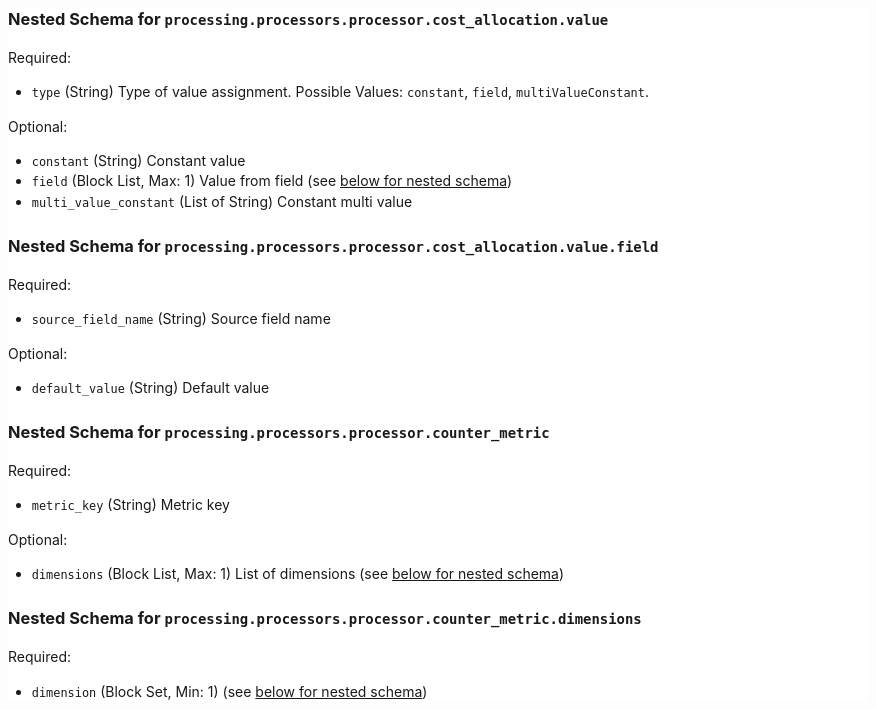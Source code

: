 <a id="nestedblock--processing--processors--processor--cost_allocation--value"></a>
### Nested Schema for `processing.processors.processor.cost_allocation.value`

Required:

- `type` (String) Type of value assignment. Possible Values: `constant`, `field`, `multiValueConstant`.

Optional:

- `constant` (String) Constant value
- `field` (Block List, Max: 1) Value from field (see [below for nested schema](#nestedblock--processing--processors--processor--cost_allocation--value--field))
- `multi_value_constant` (List of String) Constant multi value

<a id="nestedblock--processing--processors--processor--cost_allocation--value--field"></a>
### Nested Schema for `processing.processors.processor.cost_allocation.value.field`

Required:

- `source_field_name` (String) Source field name

Optional:

- `default_value` (String) Default value




<a id="nestedblock--processing--processors--processor--counter_metric"></a>
### Nested Schema for `processing.processors.processor.counter_metric`

Required:

- `metric_key` (String) Metric key

Optional:

- `dimensions` (Block List, Max: 1) List of dimensions (see [below for nested schema](#nestedblock--processing--processors--processor--counter_metric--dimensions))

<a id="nestedblock--processing--processors--processor--counter_metric--dimensions"></a>
### Nested Schema for `processing.processors.processor.counter_metric.dimensions`

Required:

- `dimension` (Block Set, Min: 1) (see [below for nested schema](#nestedblock--processing--processors--processor--counter_metric--dimensions--dimension))

